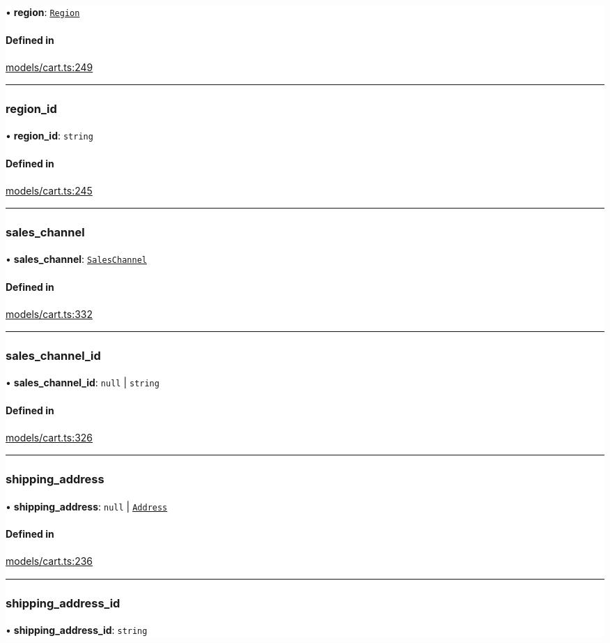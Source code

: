 • **region**: [`Region`](Region.md)

#### Defined in

[models/cart.ts:249](https://github.com/chiubaca/medusa/blob/5abd48900/packages/medusa/src/models/cart.ts#L249)

___

### region\_id

• **region\_id**: `string`

#### Defined in

[models/cart.ts:245](https://github.com/chiubaca/medusa/blob/5abd48900/packages/medusa/src/models/cart.ts#L245)

___

### sales\_channel

• **sales\_channel**: [`SalesChannel`](SalesChannel.md)

#### Defined in

[models/cart.ts:332](https://github.com/chiubaca/medusa/blob/5abd48900/packages/medusa/src/models/cart.ts#L332)

___

### sales\_channel\_id

• **sales\_channel\_id**: ``null`` \| `string`

#### Defined in

[models/cart.ts:326](https://github.com/chiubaca/medusa/blob/5abd48900/packages/medusa/src/models/cart.ts#L326)

___

### shipping\_address

• **shipping\_address**: ``null`` \| [`Address`](Address.md)

#### Defined in

[models/cart.ts:236](https://github.com/chiubaca/medusa/blob/5abd48900/packages/medusa/src/models/cart.ts#L236)

___

### shipping\_address\_id

• **shipping\_address\_id**: `string`
